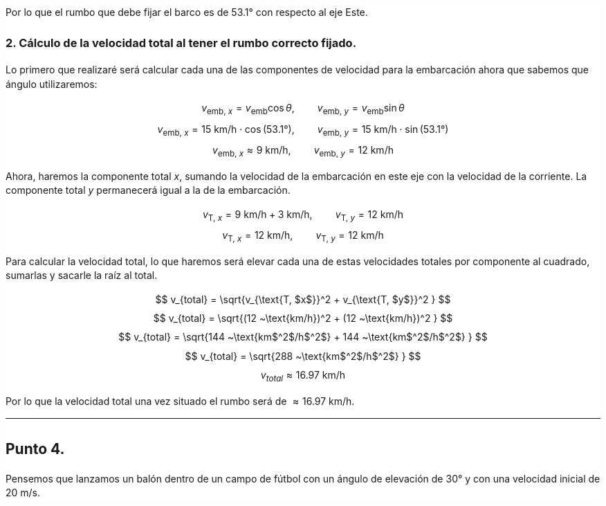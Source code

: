 
Por lo que el rumbo que debe fijar el barco es de $53.1°$ con respecto al eje Este.

### **2. Cálculo de la velocidad total al tener el rumbo correcto fijado.** 
Lo primero que realizaré será calcular cada una de las componentes de velocidad para la embarcación ahora que sabemos que ángulo utilizaremos:

$$
v_{\text{emb, $x$}} = v_{\text{emb}} \cos \theta, \quad\quad v_{\text{emb, $y$}} = v_{\text{emb}} \sin \theta
$$
$$
v_{\text{emb, $x$}} = 15 ~\text{km/h} \cdot \cos (53.1°), \quad\quad v_{\text{emb, $y$}} = 15 ~\text{km/h}  \cdot\sin (53.1°)
$$
$$
v_{\text{emb, $x$}} \approx 9 ~\text{km/h}, \quad\quad v_{\text{emb, $y$}} = 12 ~\text{km/h}
$$

Ahora, haremos la componente total $x$, sumando la velocidad de la embarcación en este eje con la velocidad de la corriente. La componente total $y$ permanecerá igual a la de la embarcación.

$$
v_{\text{T, $x$}} = 9~\text{km/h} + 3 ~\text{km/h}, \quad\quad v_{\text{T, $y$}} = 12 ~\text{km/h}
$$
$$
v_{\text{T, $x$}} = 12 ~\text{km/h}, \quad\quad v_{\text{T, $y$}} = 12 ~\text{km/h}
$$

Para calcular la velocidad total, lo que haremos será elevar cada una de estas velocidades totales por componente al cuadrado, sumarlas y sacarle la raíz al total.

$$
v_{total} = \sqrt{v_{\text{T, $x$}}^2 + v_{\text{T, $y$}}^2 }
$$
$$
v_{total} = \sqrt{(12 ~\text{km/h})^2 + (12 ~\text{km/h})^2 }
$$
$$
v_{total} = \sqrt{144 ~\text{km$^2$/h$^2$} + 144 ~\text{km$^2$/h$^2$} }
$$
$$
v_{total} = \sqrt{288 ~\text{km$^2$/h$^2$} }
$$
$$
v_{total} \approx 16.97  ~\text{km/h}
$$

Por lo que la velocidad total una vez situado el rumbo será de $\approx 16.97  ~\text{km/h}$.

---


## Punto 4.
Pensemos que lanzamos un balón dentro de un campo de fútbol con un ángulo de elevación de $30°$ y con una velocidad inicial de $20 ~\text{m/s}$.

